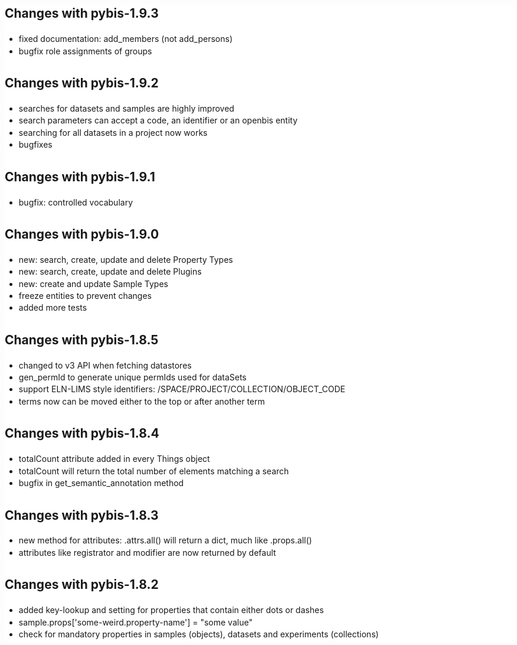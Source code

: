 ## Changes with pybis-1.9.3

* fixed documentation: add_members (not add_persons)
* bugfix role assignments of groups


## Changes with pybis-1.9.2

* searches for datasets and samples are highly improved
* search parameters can accept a code, an identifier or an openbis entity
* searching for all datasets in a project now works
* bugfixes


## Changes with pybis-1.9.1

* bugfix: controlled vocabulary


## Changes with pybis-1.9.0

* new: search, create, update and delete Property Types
* new: search, create, update and delete Plugins
* new: create and update Sample Types
* freeze entities to prevent changes
* added more tests


## Changes with pybis-1.8.5

* changed to v3 API when fetching datastores
* gen_permId to generate unique permIds used for dataSets
* support ELN-LIMS style identifiers: /SPACE/PROJECT/COLLECTION/OBJECT_CODE
* terms now can be moved either to the top or after another term


## Changes with pybis-1.8.4

* totalCount attribute added in every Things object
* totalCount will return the total number of elements matching a search
* bugfix in get_semantic_annotation method


## Changes with pybis-1.8.3

* new method for attributes: .attrs.all() will return a dict, much like .props.all()
* attributes like registrator and modifier are now returned by default


## Changes with pybis-1.8.2

* added key-lookup and setting for properties that contain either dots or dashes
* sample.props['some-weird.property-name'] = "some value"
* check for mandatory properties in samples (objects), datasets and experiments (collections)
